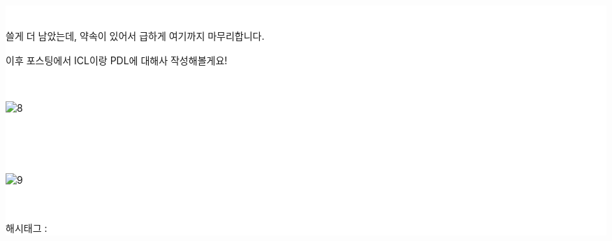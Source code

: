 ​

쓸게 더 남았는데, 약속이 있어서 급하게 여기까지 마무리합니다.

이후 포스팅에서 ICL이랑 PDL에 대해사 작성해볼게요!

​

![8](/asset/img/223184376558/8.png)

​

​

![9](/asset/img/223184376558/9.png)

​

 해시태그 : 